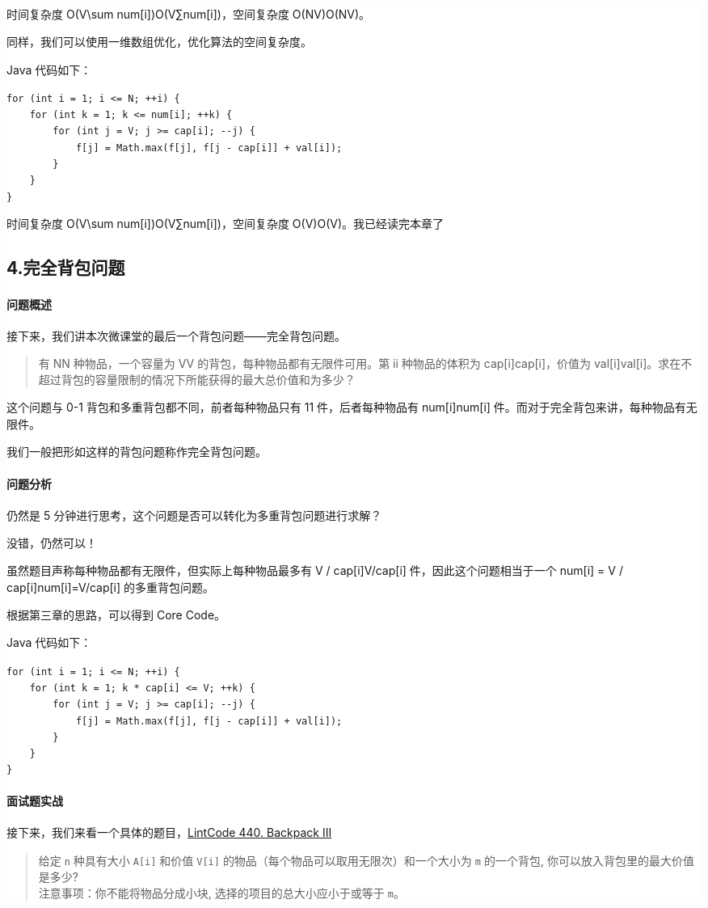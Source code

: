 时间复杂度 O\(V\sum num\[i\]\)O\(V∑num\[i\]\)，空间复杂度 O\(NV\)O\(NV\)。

同样，我们可以使用一维数组优化，优化算法的空间复杂度。

Java 代码如下：

```text
for (int i = 1; i <= N; ++i) {
    for (int k = 1; k <= num[i]; ++k) {
        for (int j = V; j >= cap[i]; --j) {
            f[j] = Math.max(f[j], f[j - cap[i]] + val[i]);
        }
    }
}
```

时间复杂度 O\(V\sum num\[i\]\)O\(V∑num\[i\]\)，空间复杂度 O\(V\)O\(V\)。我已经读完本章了

## 4.完全背包问题

#### 问题概述

接下来，我们讲本次微课堂的最后一个背包问题——完全背包问题。

> 有 NN 种物品，一个容量为 VV 的背包，每种物品都有无限件可用。第 ii 种物品的体积为 cap\[i\]cap\[i\]，价值为 val\[i\]val\[i\]。求在不超过背包的容量限制的情况下所能获得的最大总价值和为多少？

这个问题与 0-1 背包和多重背包都不同，前者每种物品只有 11 件，后者每种物品有 num\[i\]num\[i\] 件。而对于完全背包来讲，每种物品有无限件。

我们一般把形如这样的背包问题称作完全背包问题。

#### 问题分析

仍然是 5 分钟进行思考，这个问题是否可以转化为多重背包问题进行求解？

没错，仍然可以！

虽然题目声称每种物品都有无限件，但实际上每种物品最多有 V / cap\[i\]V/cap\[i\] 件，因此这个问题相当于一个 num\[i\] = V / cap\[i\]num\[i\]=V/cap\[i\] 的多重背包问题。

根据第三章的思路，可以得到 Core Code。

Java 代码如下：

```text
for (int i = 1; i <= N; ++i) {
    for (int k = 1; k * cap[i] <= V; ++k) {
        for (int j = V; j >= cap[i]; --j) {
            f[j] = Math.max(f[j], f[j - cap[i]] + val[i]);
        }
    }
}
```

#### 面试题实战

接下来，我们来看一个具体的题目，[LintCode 440. Backpack III](http://www.lintcode.com/zh-cn/problem/backpack-iii/)

> 给定 `n` 种具有大小 `A[i]` 和价值 `V[i]` 的物品（每个物品可以取用无限次）和一个大小为 `m` 的一个背包, 你可以放入背包里的最大价值是多少?  
> 注意事项：你不能将物品分成小块, 选择的项目的总大小应小于或等于 `m`。

